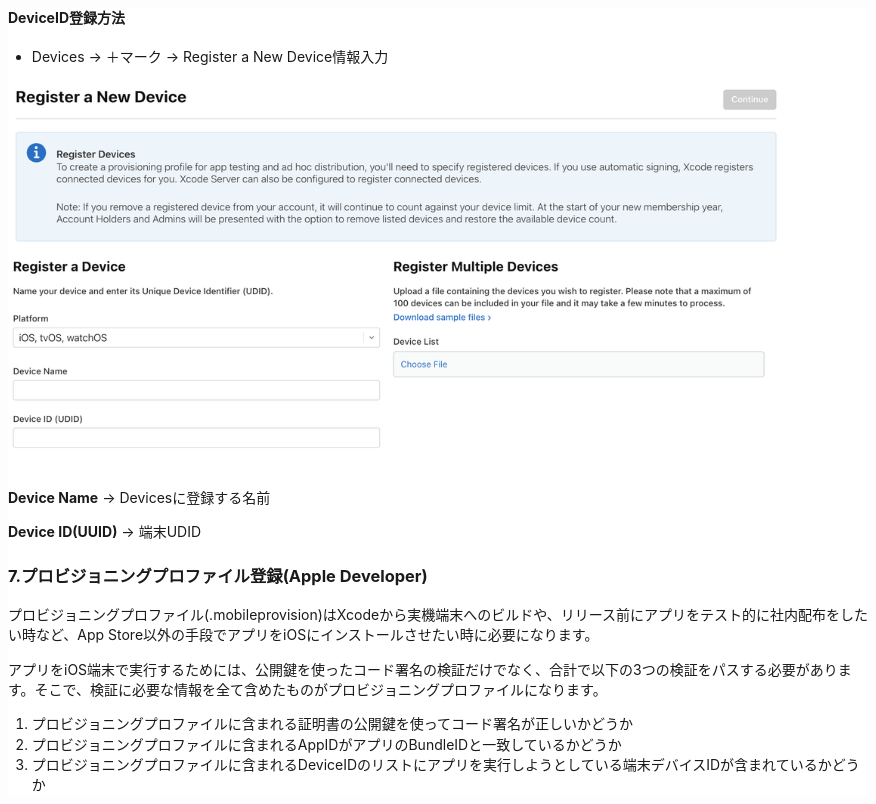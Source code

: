 #### DeviceID登録方法

* Devices → ＋マーク → Register a New Device情報入力

<img src="./Images/description16.png" width="90%" >

**Device Name** → Devicesに登録する名前

**Device ID(UUID)** → 端末UDID

### 7.プロビジョニングプロファイル登録(Apple Developer)

プロビジョニングプロファイル(.mobileprovision)はXcodeから実機端末へのビルドや、リリース前にアプリをテスト的に社内配布をしたい時など、App Store以外の手段でアプリをiOSにインストールさせたい時に必要になります。

アプリをiOS端末で実行するためには、公開鍵を使ったコード署名の検証だけでなく、合計で以下の3つの検証をパスする必要があります。そこで、検証に必要な情報を全て含めたものがプロビジョニングプロファイルになります。

1. プロビジョニングプロファイルに含まれる証明書の公開鍵を使ってコード署名が正しいかどうか
2. プロビジョニングプロファイルに含まれるAppIDがアプリのBundleIDと一致しているかどうか
3. プロビジョニングプロファイルに含まれるDeviceIDのリストにアプリを実行しようとしている端末デバイスIDが含まれているかどうか
